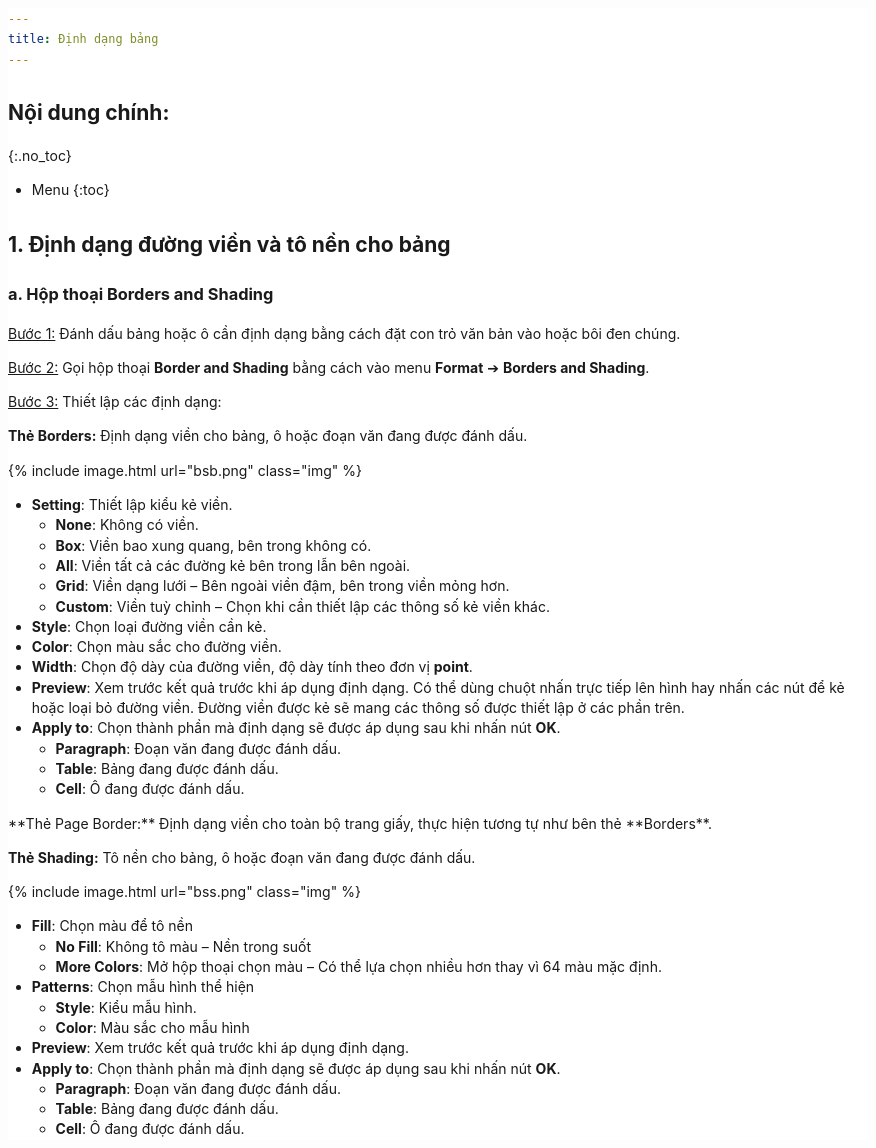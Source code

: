 ```yaml
---
title: Định dạng bảng
---
```


## Nội dung chính:
{:.no_toc}
* Menu
{:toc}

## 1. Định dạng đường viền và tô nền cho bảng

### a. Hộp thoại Borders and Shading

<u>Bước 1:</u> Đánh dấu bảng hoặc ô cần định dạng bằng cách đặt con trỏ văn bản vào hoặc bôi đen chúng.

<u>Bước 2:</u> Gọi hộp thoại **Border and Shading** bằng cách vào menu **Format** ➔ **Borders and Shading**.
<div>
<u>Bước 3:</u> Thiết lập các định dạng:

**Thẻ Borders:** Định dạng viền cho bảng, ô hoặc đoạn văn đang được đánh dấu.

{% include image.html url="bsb.png" class="img" %}

- **Setting**: Thiết lập kiểu kẻ viền.
    + **None**: Không có viền.
    + **Box**: Viền bao xung quang, bên trong không có.
    + **All**: Viền tất cả các đường kẻ bên trong lẫn bên ngoài.
    + **Grid**: Viền dạng lưới – Bên ngoài viền đậm, bên trong viền mỏng hơn.
    + **Custom**: Viền tuỳ chỉnh – Chọn khi cần thiết lập các thông số kẻ viền khác.
- **Style**: Chọn loại đường viền cần kẻ.
- **Color**: Chọn màu sắc cho đường viền.
- **Width**: Chọn độ dày của đường viền, độ dày tính theo đơn vị **point**.
- **Preview**: Xem trước kết quả trước khi áp dụng định dạng. Có thể dùng chuột nhấn trực tiếp lên hình hay nhấn các nút để kẻ hoặc loại bỏ đường viền. Đường viền được kẻ sẽ mang các thông số được thiết lập ở các phần trên.
- **Apply to**: Chọn thành phần mà định dạng sẽ được áp dụng sau khi nhấn nút **OK**.
    + **Paragraph**: Đoạn văn đang được đánh dấu.
    + **Table**: Bảng đang được đánh dấu.
    + **Cell**: Ô đang được đánh dấu.

</div><div>
**Thẻ Page Border:** Định dạng viền cho toàn bộ trang giấy, thực hiện tương tự như bên thẻ **Borders**.

**Thẻ Shading:** Tô nền cho bảng, ô hoặc đoạn văn đang được đánh dấu.

{% include image.html url="bss.png" class="img" %}

- **Fill**: Chọn màu để tô nền
    + **No Fill**: Không tô màu – Nền trong suốt
    + **More Colors**: Mở hộp thoại chọn màu – Có thể lựa chọn nhiều hơn thay vì 64 màu mặc định.
- **Patterns**: Chọn mẫu hình thể hiện
    + **Style**: Kiểu mẫu hình.
    + **Color**: Màu sắc cho mẫu hình
- **Preview**: Xem trước kết quả trước khi áp dụng định dạng.
- **Apply to**: Chọn thành phần mà định dạng sẽ được áp dụng sau khi nhấn nút **OK**.
    + **Paragraph**: Đoạn văn đang được đánh dấu.
    + **Table**: Bảng đang được đánh dấu.
    + **Cell**: Ô đang được đánh dấu.

